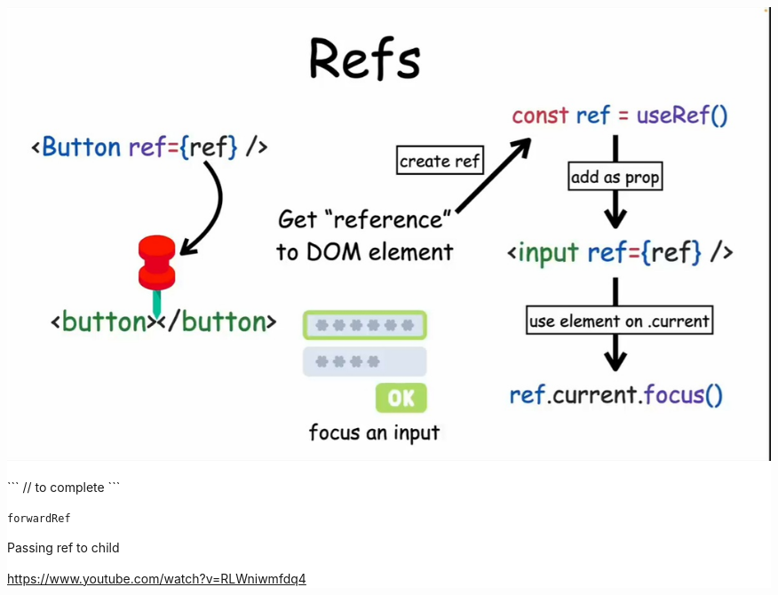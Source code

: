 ![](/Illustrations/Development/react/refs.jpg)
</td>
<td>
```
// to complete
```
</td>
</tr>
</table>

`forwardRef`

Passing ref to child 

https://www.youtube.com/watch?v=RLWniwmfdq4
